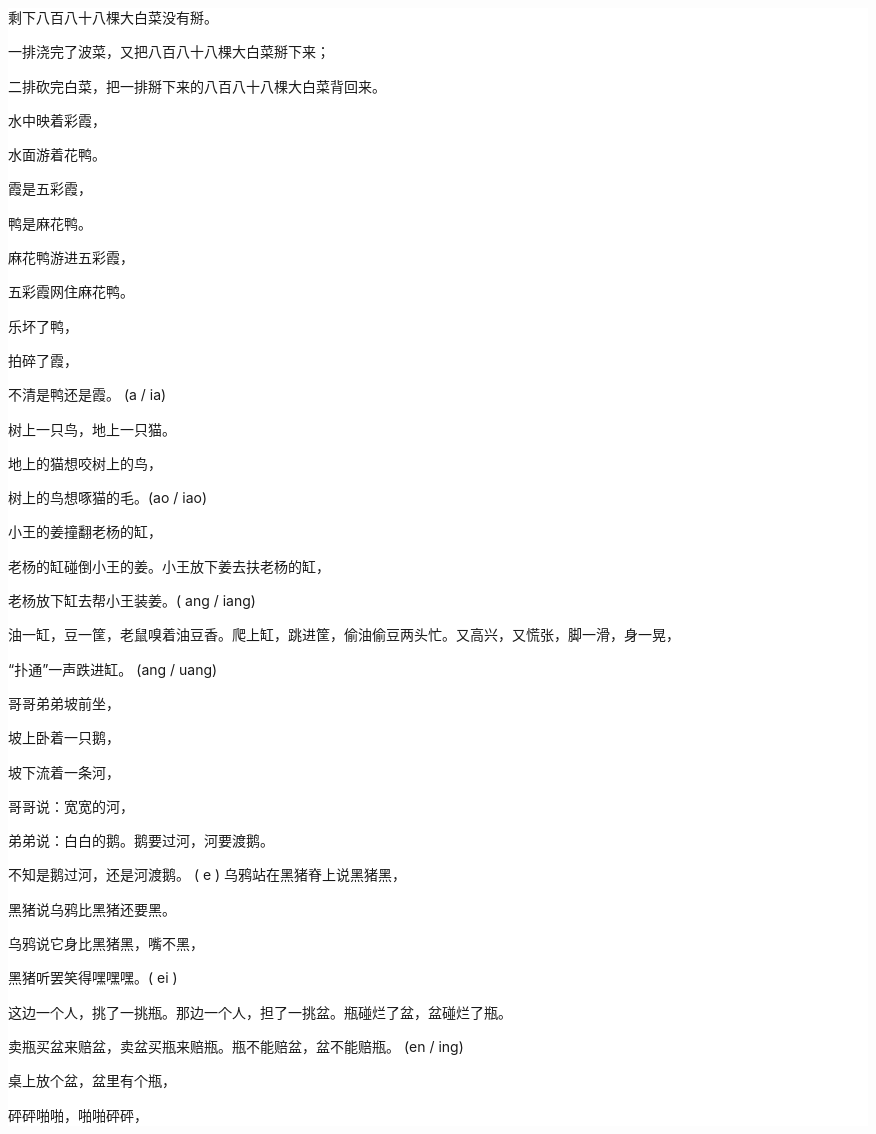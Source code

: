 剩下八百八十八棵大白菜没有掰。

一排浇完了波菜，又把八百八十八棵大白菜掰下来；

二排砍完白菜，把一排掰下来的八百八十八棵大白菜背回来。

水中映着彩霞，

水面游着花鸭。

霞是五彩霞，

鸭是麻花鸭。

麻花鸭游进五彩霞，

五彩霞网住麻花鸭。

乐坏了鸭，

拍碎了霞，

不清是鸭还是霞。 (a / ia)

树上一只鸟，地上一只猫。

地上的猫想咬树上的鸟，

树上的鸟想啄猫的毛。(ao / iao)

小王的姜撞翻老杨的缸，

老杨的缸碰倒小王的姜。小王放下姜去扶老杨的缸，

老杨放下缸去帮小王装姜。( ang / iang)

油一缸，豆一筐，老鼠嗅着油豆香。爬上缸，跳进筐，偷油偷豆两头忙。又高兴，又慌张，脚一滑，身一晃，

“扑通”一声跌进缸。	(ang / uang)

哥哥弟弟坡前坐，

坡上卧着一只鹅，

坡下流着一条河，

哥哥说：宽宽的河，

弟弟说：白白的鹅。鹅要过河，河要渡鹅。

不知是鹅过河，还是河渡鹅。 ( e ) 乌鸦站在黑猪脊上说黑猪黑，

黑猪说乌鸦比黑猪还要黑。

乌鸦说它身比黑猪黑，嘴不黑，

黑猪听罢笑得嘿嘿嘿。( ei )

这边一个人，挑了一挑瓶。那边一个人，担了一挑盆。瓶碰烂了盆，盆碰烂了瓶。

卖瓶买盆来赔盆，卖盆买瓶来赔瓶。瓶不能赔盆，盆不能赔瓶。 (en / ing)

桌上放个盆，盆里有个瓶，

砰砰啪啪，啪啪砰砰，
